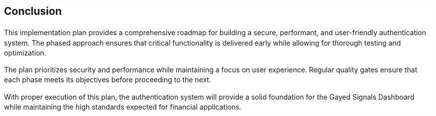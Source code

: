 ## Conclusion

This implementation plan provides a comprehensive roadmap for building a secure, performant, and user-friendly authentication system. The phased approach ensures that critical functionality is delivered early while allowing for thorough testing and optimization.

The plan prioritizes security and performance while maintaining a focus on user experience. Regular quality gates ensure that each phase meets its objectives before proceeding to the next.

With proper execution of this plan, the authentication system will provide a solid foundation for the Gayed Signals Dashboard while maintaining the high standards expected for financial applications.